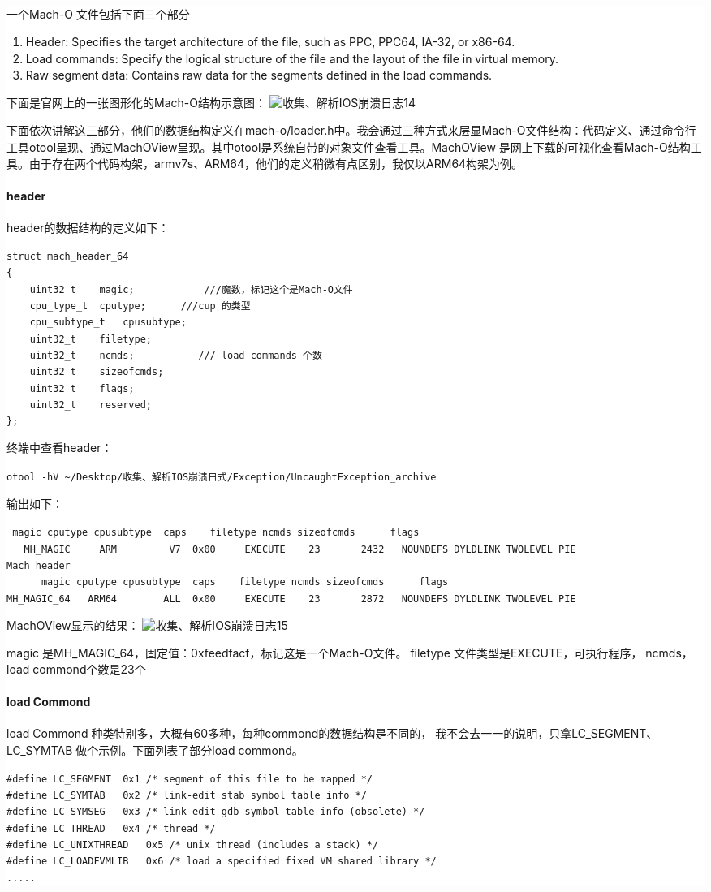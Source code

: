 一个Mach-O 文件包括下面三个部分 
1. Header: Specifies the target architecture of the file, such as PPC, PPC64, IA-32, or x86-64.
2. Load commands: Specify the logical structure of the file and the layout of the file in virtual memory.
3. Raw segment data: Contains raw data for the segments defined in the load commands.

下面是官网上的一张图形化的Mach-O结构示意图： 
![收集、解析IOS崩溃日志14](http://of685p9vy.bkt.clouddn.com/%E6%94%B6%E9%9B%86%E3%80%81%E8%A7%A3%E6%9E%90IOS%E5%B4%A9%E6%BA%83%E6%97%A5%E5%BF%9714.png)  

下面依次讲解这三部分，他们的数据结构定义在mach-o/loader.h中。我会通过三种方式来层显Mach-O文件结构：代码定义、通过命令行工具otool呈现、通过MachOView呈现。其中otool是系统自带的对象文件查看工具。MachOView 是网上下载的可视化查看Mach-O结构工具。由于存在两个代码构架，armv7s、ARM64，他们的定义稍微有点区别，我仅以ARM64构架为例。



#### header 

header的数据结构的定义如下：
 
	struct mach_header_64 
	{
		uint32_t	magic;		      ///魔数，标记这个是Mach-O文件
		cpu_type_t	cputype;      ///cup 的类型
		cpu_subtype_t	cpusubtype;
		uint32_t	filetype;	
		uint32_t	ncmds;		     /// load commands 个数
		uint32_t	sizeofcmds;  
		uint32_t	flags;		
		uint32_t	reserved;
	};

终端中查看header： 

	otool -hV ~/Desktop/收集、解析IOS崩溃日式/Exception/UncaughtException_archive 

输出如下：
	
	 magic cputype cpusubtype  caps    filetype ncmds sizeofcmds      flags
	   MH_MAGIC     ARM         V7  0x00     EXECUTE    23       2432   NOUNDEFS DYLDLINK TWOLEVEL PIE
	Mach header
	      magic cputype cpusubtype  caps    filetype ncmds sizeofcmds      flags
	MH_MAGIC_64   ARM64        ALL  0x00     EXECUTE    23       2872   NOUNDEFS DYLDLINK TWOLEVEL PIE

MachOView显示的结果：
![收集、解析IOS崩溃日志15](http://of685p9vy.bkt.clouddn.com/%E6%94%B6%E9%9B%86%E3%80%81%E8%A7%A3%E6%9E%90IOS%E5%B4%A9%E6%BA%83%E6%97%A5%E5%BF%9715.png) 

magic 是MH_MAGIC_64，固定值：0xfeedfacf，标记这是一个Mach-O文件。
filetype 文件类型是EXECUTE，可执行程序，
ncmds，load commond个数是23个
#### load Commond 
 
 load Commond 种类特别多，大概有60多种，每种commond的数据结构是不同的， 我不会去一一的说明，只拿LC_SEGMENT、LC_SYMTAB 做个示例。下面列表了部分load commond。
 
	#define	LC_SEGMENT	0x1	/* segment of this file to be mapped */
	#define	LC_SYMTAB	0x2	/* link-edit stab symbol table info */
	#define	LC_SYMSEG	0x3	/* link-edit gdb symbol table info (obsolete) */
	#define	LC_THREAD	0x4	/* thread */
	#define	LC_UNIXTHREAD	0x5	/* unix thread (includes a stack) */
	#define	LC_LOADFVMLIB	0x6	/* load a specified fixed VM shared library */
	.....   
	